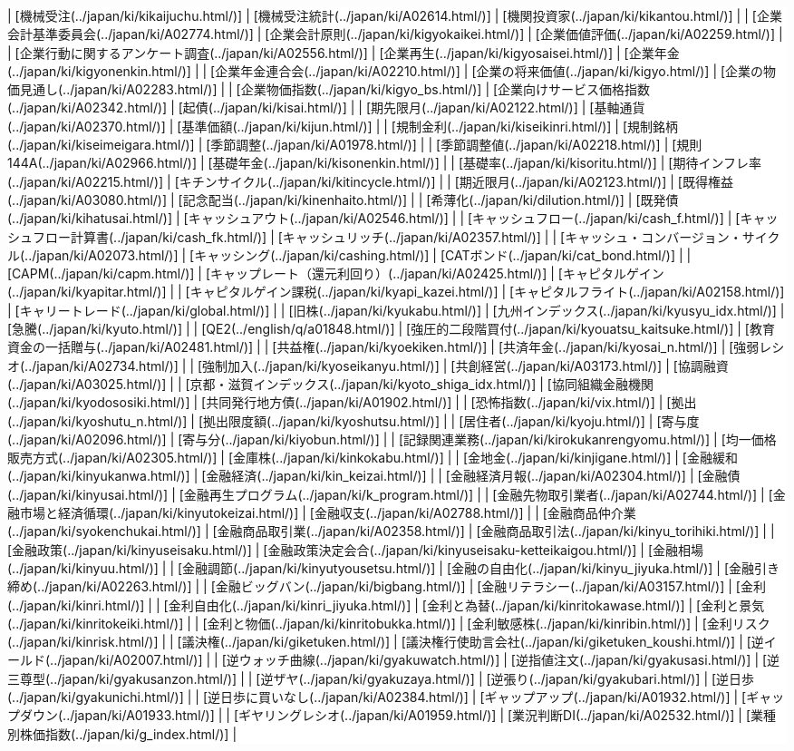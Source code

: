 | [機械受注(../japan/ki/kikaijuchu.html/)] | [機械受注統計(../japan/ki/A02614.html/)] | [機関投資家(../japan/ki/kikantou.html/)] |
| [企業会計基準委員会(../japan/ki/A02774.html/)] | [企業会計原則(../japan/ki/kigyokaikei.html/)] | [企業価値評価(../japan/ki/A02259.html/)] |
| [企業行動に関するアンケート調査(../japan/ki/A02556.html/)] | [企業再生(../japan/ki/kigyosaisei.html/)] | [企業年金(../japan/ki/kigyonenkin.html/)] |
| [企業年金連合会(../japan/ki/A02210.html/)] | [企業の将来価値(../japan/ki/kigyo.html/)] | [企業の物価見通し(../japan/ki/A02283.html/)] |
| [企業物価指数(../japan/ki/kigyo_bs.html/)] | [企業向けサービス価格指数(../japan/ki/A02342.html/)] | [起債(../japan/ki/kisai.html/)] |
| [期先限月(../japan/ki/A02122.html/)] | [基軸通貨(../japan/ki/A02370.html/)] | [基準価額(../japan/ki/kijun.html/)] |
| [規制金利(../japan/ki/kiseikinri.html/)] | [規制銘柄(../japan/ki/kiseimeigara.html/)] | [季節調整(../japan/ki/A01978.html/)] |
| [季節調整値(../japan/ki/A02218.html/)] | [規則144A(../japan/ki/A02966.html/)] | [基礎年金(../japan/ki/kisonenkin.html/)] |
| [基礎率(../japan/ki/kisoritu.html/)] | [期待インフレ率(../japan/ki/A02215.html/)] | [キチンサイクル(../japan/ki/kitincycle.html/)] |
| [期近限月(../japan/ki/A02123.html/)] | [既得権益(../japan/ki/A03080.html/)] | [記念配当(../japan/ki/kinenhaito.html/)] |
| [希薄化(../japan/ki/dilution.html/)] | [既発債(../japan/ki/kihatusai.html/)] | [キャッシュアウト(../japan/ki/A02546.html/)] |
| [キャッシュフロー(../japan/ki/cash_f.html/)] | [キャッシュフロー計算書(../japan/ki/cash_fk.html/)] | [キャッシュリッチ(../japan/ki/A02357.html/)] |
| [キャッシュ・コンバージョン・サイクル(../japan/ki/A02073.html/)] | [キャッシング(../japan/ki/cashing.html/)] | [CATボンド(../japan/ki/cat_bond.html/)] |
| [CAPM(../japan/ki/capm.html/)] | [キャップレート（還元利回り）(../japan/ki/A02425.html/)] | [キャピタルゲイン(../japan/ki/kyapitar.html/)] |
| [キャピタルゲイン課税(../japan/ki/kyapi_kazei.html/)] | [キャピタルフライト(../japan/ki/A02158.html/)] | [キャリートレード(../japan/ki/global.html/)] |
| [旧株(../japan/ki/kyukabu.html/)] | [九州インデックス(../japan/ki/kyusyu_idx.html/)] | [急騰(../japan/ki/kyuto.html/)] |
| [QE2(../english/q/a01848.html/)] | [強圧的二段階買付(../japan/ki/kyouatsu_kaitsuke.html/)] | [教育資金の一括贈与(../japan/ki/A02481.html/)] |
| [共益権(../japan/ki/kyoekiken.html/)] | [共済年金(../japan/ki/kyosai_n.html/)] | [強弱レシオ(../japan/ki/A02734.html/)] |
| [強制加入(../japan/ki/kyoseikanyu.html/)] | [共創経営(../japan/ki/A03173.html/)] | [協調融資(../japan/ki/A03025.html/)] |
| [京都・滋賀インデックス(../japan/ki/kyoto_shiga_idx.html/)] | [協同組織金融機関(../japan/ki/kyodososiki.html/)] | [共同発行地方債(../japan/ki/A01902.html/)] |
| [恐怖指数(../japan/ki/vix.html/)] | [拠出(../japan/ki/kyoshutu_n.html/)] | [拠出限度額(../japan/ki/kyoshutsu.html/)] |
| [居住者(../japan/ki/kyoju.html/)] | [寄与度(../japan/ki/A02096.html/)] | [寄与分(../japan/ki/kiyobun.html/)] |
| [記録関連業務(../japan/ki/kirokukanrengyomu.html/)] | [均一価格販売方式(../japan/ki/A02305.html/)] | [金庫株(../japan/ki/kinkokabu.html/)] |
| [金地金(../japan/ki/kinjigane.html/)] | [金融緩和(../japan/ki/kinyukanwa.html/)] | [金融経済(../japan/ki/kin_keizai.html/)] |
| [金融経済月報(../japan/ki/A02304.html/)] | [金融債(../japan/ki/kinyusai.html/)] | [金融再生プログラム(../japan/ki/k_program.html/)] |
| [金融先物取引業者(../japan/ki/A02744.html/)] | [金融市場と経済循環(../japan/ki/kinyutokeizai.html/)] | [金融収支(../japan/ki/A02788.html/)] |
| [金融商品仲介業(../japan/ki/syokenchukai.html/)] | [金融商品取引業(../japan/ki/A02358.html/)] | [金融商品取引法(../japan/ki/kinyu_torihiki.html/)] |
| [金融政策(../japan/ki/kinyuseisaku.html/)] | [金融政策決定会合(../japan/ki/kinyuseisaku-ketteikaigou.html/)] | [金融相場(../japan/ki/kinyuu.html/)] |
| [金融調節(../japan/ki/kinyutyousetsu.html/)] | [金融の自由化(../japan/ki/kinyu_jiyuka.html/)] | [金融引き締め(../japan/ki/A02263.html/)] |
| [金融ビッグバン(../japan/ki/bigbang.html/)] | [金融リテラシー(../japan/ki/A03157.html/)] | [金利(../japan/ki/kinri.html/)] |
| [金利自由化(../japan/ki/kinri_jiyuka.html/)] | [金利と為替(../japan/ki/kinritokawase.html/)] | [金利と景気(../japan/ki/kinritokeiki.html/)] |
| [金利と物価(../japan/ki/kinritobukka.html/)] | [金利敏感株(../japan/ki/kinribin.html/)] | [金利リスク(../japan/ki/kinrisk.html/)] |
| [議決権(../japan/ki/giketuken.html/)] | [議決権行使助言会社(../japan/ki/giketuken_koushi.html/)] | [逆イールド(../japan/ki/A02007.html/)] |
| [逆ウォッチ曲線(../japan/ki/gyakuwatch.html/)] | [逆指値注文(../japan/ki/gyakusasi.html/)] | [逆三尊型(../japan/ki/gyakusanzon.html/)] |
| [逆ザヤ(../japan/ki/gyakuzaya.html/)] | [逆張り(../japan/ki/gyakubari.html/)] | [逆日歩(../japan/ki/gyakunichi.html/)] |
| [逆日歩に買いなし(../japan/ki/A02384.html/)] | [ギャップアップ(../japan/ki/A01932.html/)] | [ギャップダウン(../japan/ki/A01933.html/)] |
| [ギヤリングレシオ(../japan/ki/A01959.html/)] | [業況判断DI(../japan/ki/A02532.html/)] | [業種別株価指数(../japan/ki/g_index.html/)] |